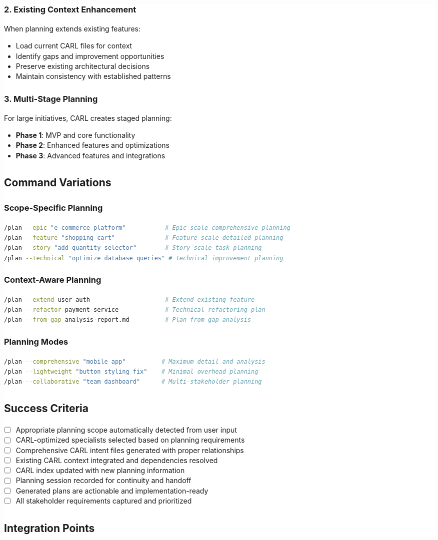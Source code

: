 ### 2. Existing Context Enhancement
When planning extends existing features:
- Load current CARL files for context
- Identify gaps and improvement opportunities  
- Preserve existing architectural decisions
- Maintain consistency with established patterns

### 3. Multi-Stage Planning
For large initiatives, CARL creates staged planning:
- **Phase 1**: MVP and core functionality
- **Phase 2**: Enhanced features and optimizations
- **Phase 3**: Advanced features and integrations

## Command Variations

### Scope-Specific Planning
```bash
/plan --epic "e-commerce platform"           # Epic-scale comprehensive planning
/plan --feature "shopping cart"              # Feature-scale detailed planning  
/plan --story "add quantity selector"        # Story-scale task planning
/plan --technical "optimize database queries" # Technical improvement planning
```

### Context-Aware Planning
```bash
/plan --extend user-auth                     # Extend existing feature
/plan --refactor payment-service             # Technical refactoring plan
/plan --from-gap analysis-report.md          # Plan from gap analysis
```

### Planning Modes
```bash
/plan --comprehensive "mobile app"          # Maximum detail and analysis
/plan --lightweight "button styling fix"    # Minimal overhead planning
/plan --collaborative "team dashboard"      # Multi-stakeholder planning
```

## Success Criteria

- [ ] Appropriate planning scope automatically detected from user input
- [ ] CARL-optimized specialists selected based on planning requirements
- [ ] Comprehensive CARL intent files generated with proper relationships
- [ ] Existing CARL context integrated and dependencies resolved
- [ ] CARL index updated with new planning information
- [ ] Planning session recorded for continuity and handoff
- [ ] Generated plans are actionable and implementation-ready
- [ ] All stakeholder requirements captured and prioritized

## Integration Points
